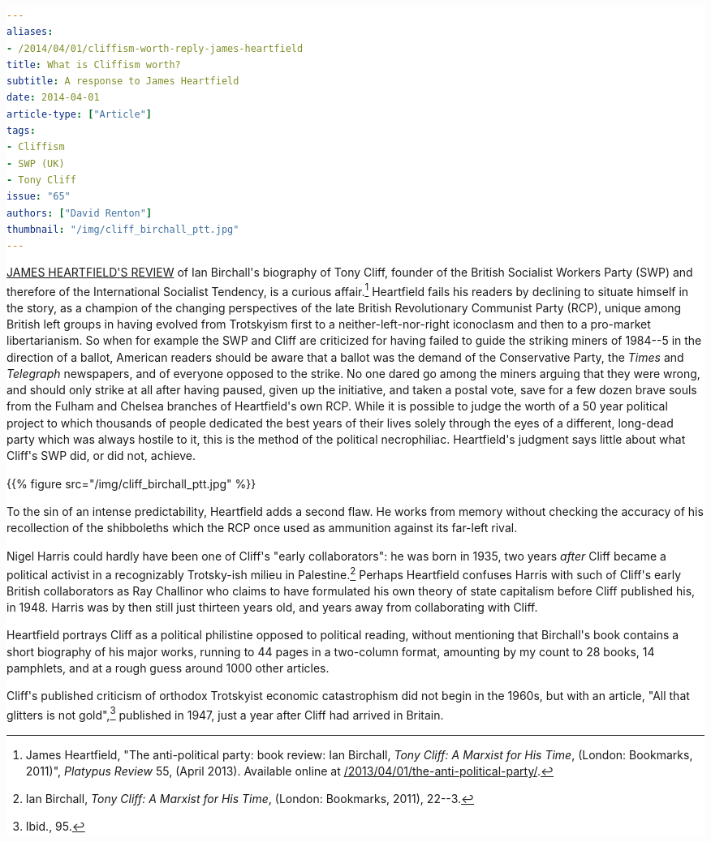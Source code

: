 ```yaml
---
aliases:
- /2014/04/01/cliffism-worth-reply-james-heartfield
title: What is Cliffism worth?
subtitle: A response to James Heartfield
date: 2014-04-01
article-type: ["Article"]
tags:
- Cliffism
- SWP (UK)
- Tony Cliff
issue: "65"
authors: ["David Renton"]
thumbnail: "/img/cliff_birchall_ptt.jpg"
---
```


[JAMES HEARTFIELD'S REVIEW](/2013/04/01/the-anti-political-party/) of Ian Birchall's biography of Tony Cliff, founder of the British Socialist Workers Party (SWP) and therefore of the International Socialist Tendency, is a curious affair.[^1] Heartfield fails his readers by declining to situate himself in the story, as a champion of the changing perspectives of the late British Revolutionary Communist Party (RCP), unique among British left groups in having evolved from Trotskyism first to a neither-left-nor-right iconoclasm and then to a pro-market libertarianism. So when for example the SWP and Cliff are criticized for having failed to guide the striking miners of 1984--5 in the direction of a ballot, American readers should be aware that a ballot was the demand of the Conservative Party, the *Times* and *Telegraph* newspapers, and of everyone opposed to the strike. No one dared go among the miners arguing that they were wrong, and should only strike at all after having paused, given up the initiative, and taken a postal vote, save for a few dozen brave souls from the Fulham and Chelsea branches of Heartfield's own RCP. While it is possible to judge the worth of a 50 year political project to which thousands of people dedicated the best years of their lives solely through the eyes of a different, long-dead party which was always hostile to it, this is the method of the political necrophiliac. Heartfield's judgment says little about what Cliff's SWP did, or did not, achieve.

{{% figure src="/img/cliff_birchall_ptt.jpg" %}}

To the sin of an intense predictability, Heartfield adds a second flaw. He works from memory without checking the accuracy of his recollection of the shibboleths which the RCP once used as ammunition against its far-left rival.

Nigel Harris could hardly have been one of Cliff's "early collaborators": he was born in 1935, two years *after* Cliff became a political activist in a recognizably Trotsky-ish milieu in Palestine.[^2] Perhaps Heartfield confuses Harris with such of Cliff's early British collaborators as Ray Challinor who claims to have formulated his own theory of state capitalism before Cliff published his, in 1948. Harris was by then still just thirteen years old, and years away from collaborating with Cliff.

Heartfield portrays Cliff as a political philistine opposed to political reading, without mentioning that Birchall's book contains a short biography of his major works, running to 44 pages in a two-column format, amounting by my count to 28 books, 14 pamphlets, and at a rough guess around 1000 other articles.

Cliff's published criticism of orthodox Trotskyist economic catastrophism did not begin in the 1960s, but with an article, "All that glitters is not gold",[^3] published in 1947, just a year after Cliff had arrived in Britain.


[^1]: James Heartfield, "The anti-political party: book review: Ian Birchall, *Tony Cliff: A Marxist for His Time*, (London: Bookmarks, 2011)", *Platypus Review* 55, (April 2013). Available online at [/2013/04/01/the-anti-political-party/](/2013/04/01/the-anti-political-party/).
[^2]: Ian Birchall, *Tony Cliff: A Marxist for His Time*, (London: Bookmarks, 2011), 22--3.
[^3]: Ibid., 95.
[^4]: Michael Kidron, "Imperialism -- Highest Stage but one", *International Socialism*, 1, no. 9, (Summer 1962). Available online at: https://www.marxists.org/archive/kidron/works/1962/xx/imperial.htm.
[^5]: Ian Birchall, *Tony Cliff* (2011), 321--2.
[^6]: Ibid., 464--6.
[^7]: David Renton, "Women's Liberation: what Cliff got right and where he went wrong", (September 21, 2013), available online at: http://livesrunning.wordpress.com/2013/09/21/womens-liberation-where-cliff-went-wrong/.
[^8]: David Renton, "Lindsay German, Sheila MacGregor and sexual violence: the SWP after Cliff", (September 24, 2013) http://livesrunning.wordpress.com/2013/09/24/womens-liberation-what-the-swp-missed/.
[^9]: John Sullivan, "As Soon As This Pub Closes" (1986), in *Go Forth and Multiply/When This Pub Closes*, (London: Socialist Platform, 2004), (Originally published by the Estate of Prunella Kaur).see part 3, "Socialist Workers Party", available online at: https://www.marxists.org/history/etol/critiques/sullivan/pub-3swp.html.